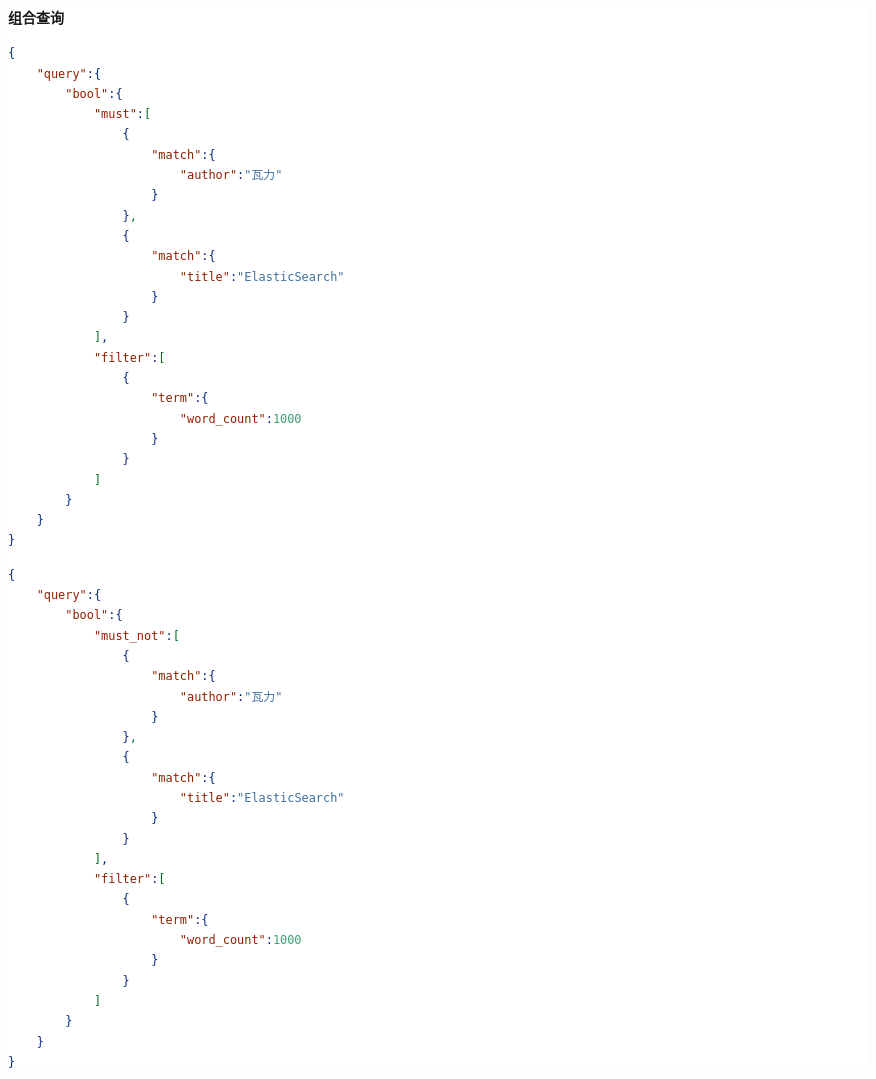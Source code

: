 **组合查询**

```json
{
    "query":{
        "bool":{
            "must":[
                {
                    "match":{
                        "author":"瓦力"
                    }
                },
                {
                    "match":{
                        "title":"ElasticSearch"
                    }
                }
            ],
            "filter":[
                {
                    "term":{
                        "word_count":1000
                    }
                }
            ]
        }
    }
}
```

```json
{
    "query":{
        "bool":{
            "must_not":[
                {
                    "match":{
                        "author":"瓦力"
                    }
                },
                {
                    "match":{
                        "title":"ElasticSearch"
                    }
                }
            ],
            "filter":[
                {
                    "term":{
                        "word_count":1000
                    }
                }
            ]
        }
    }
}
```

